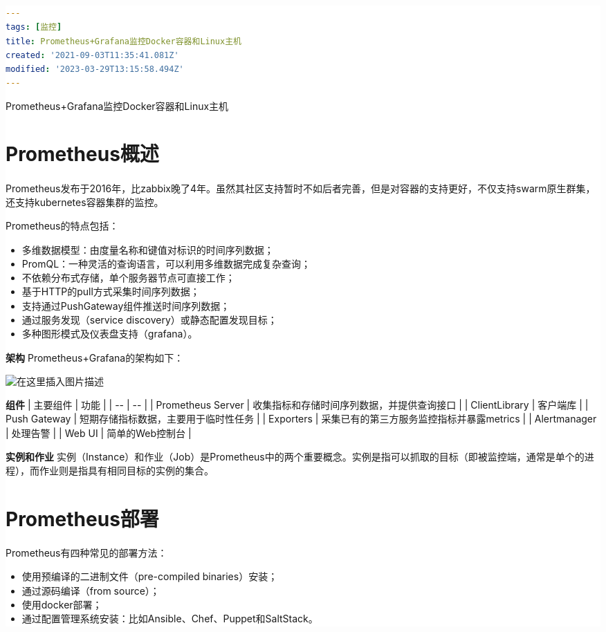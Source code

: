 ```yaml
---
tags: [监控]
title: Prometheus+Grafana监控Docker容器和Linux主机
created: '2021-09-03T11:35:41.081Z'
modified: '2023-03-29T13:15:58.494Z'
---
```


Prometheus+Grafana监控Docker容器和Linux主机

# Prometheus概述
Prometheus发布于2016年，比zabbix晚了4年。虽然其社区支持暂时不如后者完善，但是对容器的支持更好，不仅支持swarm原生群集，还支持kubernetes容器集群的监控。

Prometheus的特点包括：
-	多维数据模型：由度量名称和键值对标识的时间序列数据；
-	PromQL：一种灵活的查询语言，可以利用多维数据完成复杂查询；
-	不依赖分布式存储，单个服务器节点可直接工作；
-	基于HTTP的pull方式采集时间序列数据；
-	支持通过PushGateway组件推送时间序列数据；
-	通过服务发现（service discovery）或静态配置发现目标；
-	多种图形模式及仪表盘支持（grafana）。

**架构**
Prometheus+Grafana的架构如下：

 ![在这里插入图片描述](https://img-blog.csdnimg.cn/20210204145105217.png?x-oss-process=image/watermark,type_ZmFuZ3poZW5naGVpdGk,shadow_10,text_aHR0cHM6Ly9ibG9nLmNzZG4ubmV0L1NlYmFzdGllbjIz,size_16,color_FFFFFF,t_70#pic_center)

 

**组件**
| 主要组件 | 功能 |
| -- | -- |
| Prometheus Server | 收集指标和存储时间序列数据，并提供查询接口 |
| ClientLibrary | 客户端库 |
| Push Gateway | 短期存储指标数据，主要用于临时性任务 |
| Exporters | 采集已有的第三方服务监控指标并暴露metrics |
| Alertmanager | 处理告警 |
| Web UI | 简单的Web控制台 |

**实例和作业**
实例（Instance）和作业（Job）是Prometheus中的两个重要概念。实例是指可以抓取的目标（即被监控端，通常是单个的进程），而作业则是指具有相同目标的实例的集合。 

# Prometheus部署
Prometheus有四种常见的部署方法：
-	使用预编译的二进制文件（pre-compiled binaries）安装；
-	通过源码编译（from source）；
-	使用docker部署；
-	通过配置管理系统安装：比如Ansible、Chef、Puppet和SaltStack。
